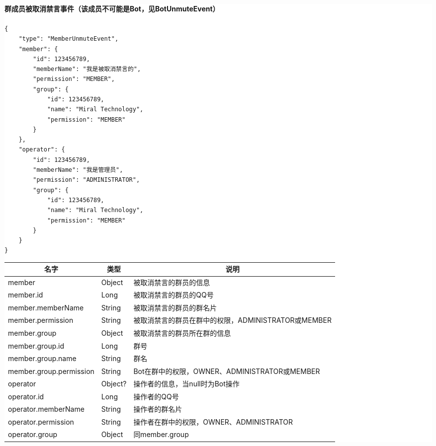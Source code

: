 

#### 群成员被取消禁言事件（该成员不可能是Bot，见BotUnmuteEvent）

```json5
{
    "type": "MemberUnmuteEvent",
    "member": {
        "id": 123456789,
        "memberName": "我是被取消禁言的",
        "permission": "MEMBER",
        "group": {
            "id": 123456789,
            "name": "Miral Technology",
            "permission": "MEMBER"
        }
    },
    "operator": {
        "id": 123456789,
        "memberName": "我是管理员",
        "permission": "ADMINISTRATOR",
        "group": {
            "id": 123456789,
            "name": "Miral Technology",
            "permission": "MEMBER"
        }
    }
}
```

| 名字                    | 类型    | 说明                                                |
| ----------------------- | ------- | --------------------------------------------------- |
| member                  | Object  | 被取消禁言的群员的信息                              |
| member.id               | Long    | 被取消禁言的群员的QQ号                              |
| member.memberName       | String  | 被取消禁言的群员的群名片                            |
| member.permission       | String  | 被取消禁言的群员在群中的权限，ADMINISTRATOR或MEMBER |
| member.group            | Object  | 被取消禁言的群员所在群的信息                        |
| member.group.id         | Long    | 群号                                                |
| member.group.name       | String  | 群名                                                |
| member.group.permission | String  | Bot在群中的权限，OWNER、ADMINISTRATOR或MEMBER       |
| operator                | Object? | 操作者的信息，当null时为Bot操作                     |
| operator.id             | Long    | 操作者的QQ号                                        |
| operator.memberName     | String  | 操作者的群名片                                      |
| operator.permission     | String  | 操作者在群中的权限，OWNER、ADMINISTRATOR            |
| operator.group          | Object  | 同member.group                                      |
